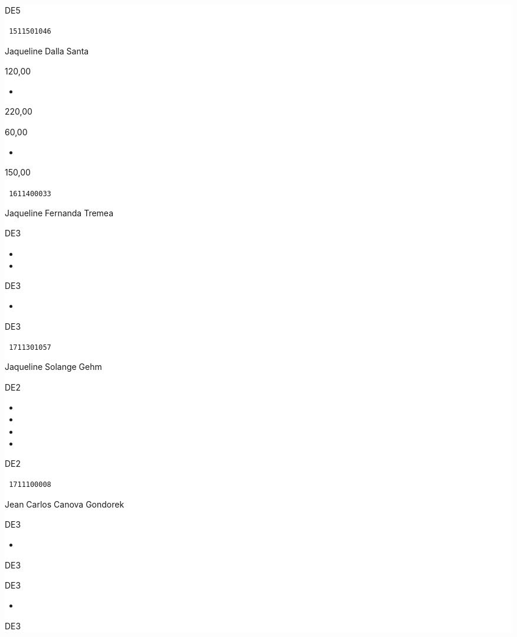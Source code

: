    DE5

     1511501046

   Jaqueline Dalla Santa

   120,00

   -

   220,00

   60,00

   -

   150,00

     1611400033

   Jaqueline Fernanda Tremea

   DE3

   -

   -

   DE3

   -

   DE3

     1711301057

   Jaqueline Solange Gehm

   DE2

   -

   -

   -

   -

   DE2

     1711100008

   Jean Carlos Canova Gondorek

   DE3

   -

   DE3

   DE3

   -

   DE3
